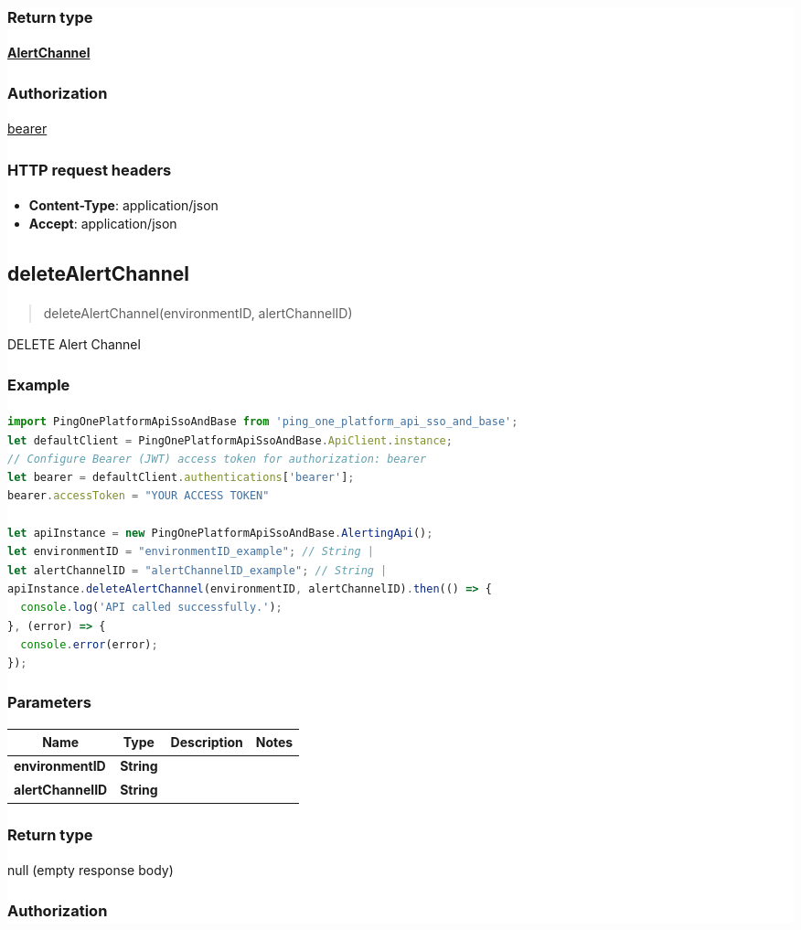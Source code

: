 ### Return type

[**AlertChannel**](AlertChannel.md)

### Authorization

[bearer](../README.md#bearer)

### HTTP request headers

- **Content-Type**: application/json
- **Accept**: application/json


## deleteAlertChannel

> deleteAlertChannel(environmentID, alertChannelID)

DELETE Alert Channel

### Example

```javascript
import PingOnePlatformApiSsoAndBase from 'ping_one_platform_api_sso_and_base';
let defaultClient = PingOnePlatformApiSsoAndBase.ApiClient.instance;
// Configure Bearer (JWT) access token for authorization: bearer
let bearer = defaultClient.authentications['bearer'];
bearer.accessToken = "YOUR ACCESS TOKEN"

let apiInstance = new PingOnePlatformApiSsoAndBase.AlertingApi();
let environmentID = "environmentID_example"; // String | 
let alertChannelID = "alertChannelID_example"; // String | 
apiInstance.deleteAlertChannel(environmentID, alertChannelID).then(() => {
  console.log('API called successfully.');
}, (error) => {
  console.error(error);
});

```

### Parameters


Name | Type | Description  | Notes
------------- | ------------- | ------------- | -------------
 **environmentID** | **String**|  | 
 **alertChannelID** | **String**|  | 

### Return type

null (empty response body)

### Authorization
